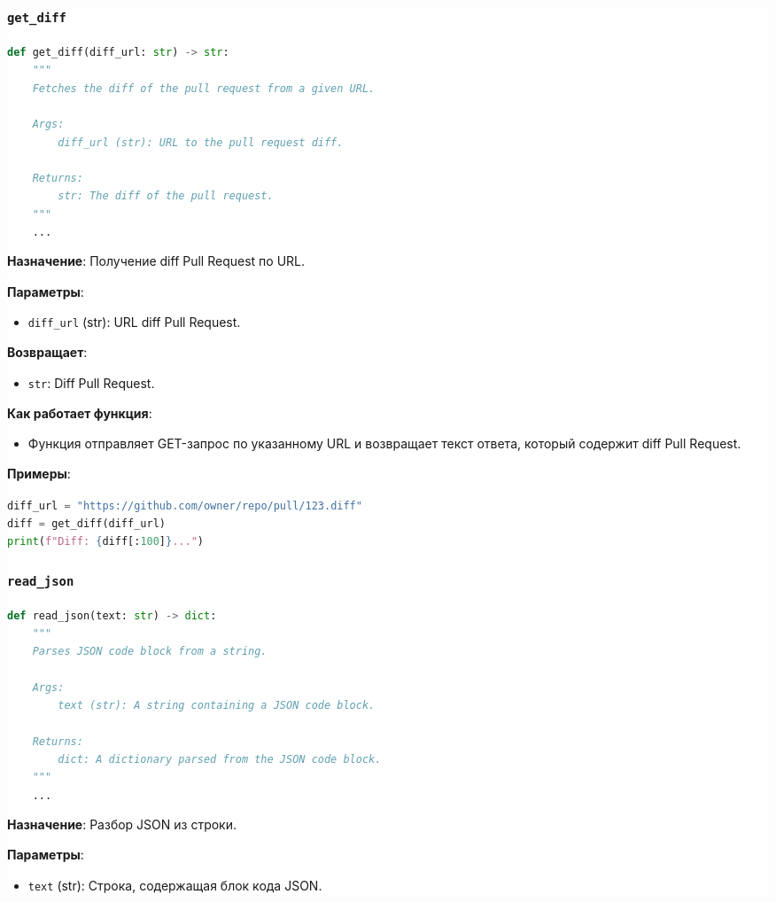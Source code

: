### `get_diff`

```python
def get_diff(diff_url: str) -> str:
    """
    Fetches the diff of the pull request from a given URL.

    Args:
        diff_url (str): URL to the pull request diff.

    Returns:
        str: The diff of the pull request.
    """
    ...
```

**Назначение**: Получение diff Pull Request по URL.

**Параметры**:
- `diff_url` (str): URL diff Pull Request.

**Возвращает**:
- `str`: Diff Pull Request.

**Как работает функция**:
- Функция отправляет GET-запрос по указанному URL и возвращает текст ответа, который содержит diff Pull Request.

**Примеры**:

```python
diff_url = "https://github.com/owner/repo/pull/123.diff"
diff = get_diff(diff_url)
print(f"Diff: {diff[:100]}...")
```

### `read_json`

```python
def read_json(text: str) -> dict:
    """
    Parses JSON code block from a string.

    Args:
        text (str): A string containing a JSON code block.

    Returns:
        dict: A dictionary parsed from the JSON code block.
    """
    ...
```

**Назначение**: Разбор JSON из строки.

**Параметры**:
- `text` (str): Строка, содержащая блок кода JSON.
